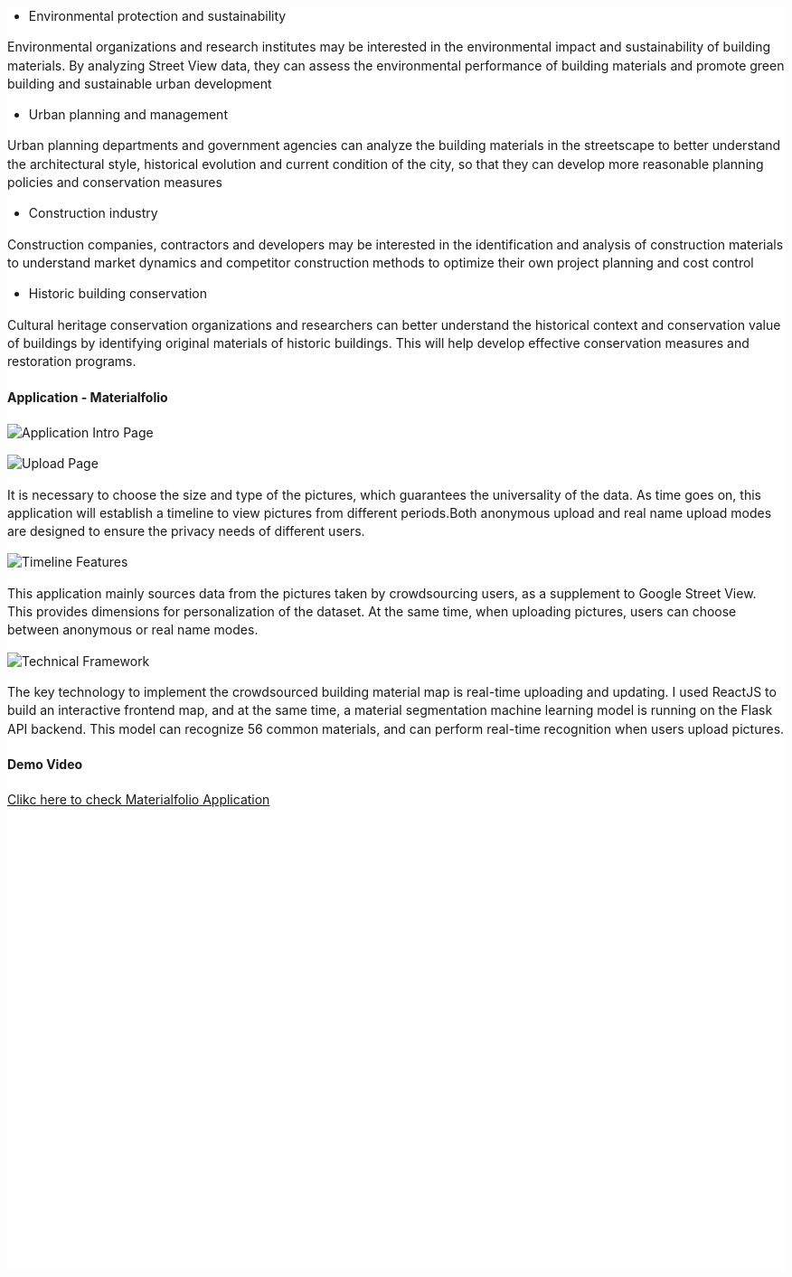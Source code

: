- Environmental protection and sustainability

Environmental organizations and research institutes may be interested in the environmental impact and sustainability of building materials. By analyzing Street View data, they can assess the environmental performance of building materials and promote green building and sustainable urban development

- Urban planning and management

Urban planning departments and government agencies can analyze the building materials in the streetscape to better understand the architectural style, historical evolution and current condition of the city, so that they can develop more reasonable planning policies and conservation measures

- Construction industry

Construction companies, contractors and developers may be interested in the identification and analysis of construction materials to understand market dynamics and competitor construction methods to optimize their own project planning and cost control

- Historic building conservation

Cultural heritage conservation organizations and researchers can better understand the historical context and conservation value of buildings by identifying original materials of historic buildings. This will help develop effective conservation measures and restoration programs.

#### Application - Materialfolio

![Application Intro Page](/img/junling/Collquium15.jpg)

![Upload Page](/img/junling/Upload.jpg)

It is necessary to choose the size and type of the pictures, which guarantees the universality of the data. As time goes on, this application will establish a timeline to view pictures from different periods.Both anonymous upload and real name upload modes are designed to ensure the privacy needs of different users.

![Timeline Features](/img/junling/Timeline.gif)

This application mainly sources data from the pictures taken by crowdsourcing users, as a supplement to Google Street View. This provides dimensions for personalization of the dataset. At the same time, when uploading pictures, users can choose between anonymous or real name modes.

![Technical Framework](/img/junling/Collquium17.jpg)

The key technology to implement the crowdsourced building material map is real-time uploading and updating. I used ReactJS to build an interactive frontend map, and at the same time, a material segmentation machine learning model is running on the Flask API backend. This model can recognize 56 common materials, and can perform real-time recognition when users upload pictures.

#### Demo Video

[Clikc here to check Materialfolio Application](https://www.junling-design.com/materialfolio)

<div style="padding:57.65% 0 0 0;position:relative;"><iframe src="https://player.vimeo.com/video/824803627?h=f7dadb878e&amp;badge=0&amp;autopause=0&amp;player_id=0&amp;app_id=58479" frameborder="0" allow="autoplay; fullscreen; picture-in-picture" allowfullscreen style="position:absolute;top:0;left:0;width:100%;height:100%;" title="Materialfolio-Junling Zhuang"></iframe></div><script src="https://player.vimeo.com/api/player.js"></script>
